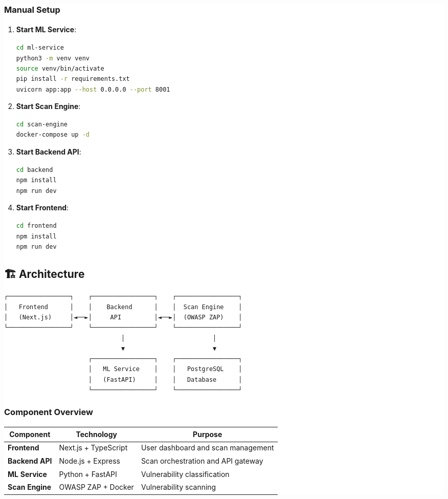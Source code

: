 ### Manual Setup

1. **Start ML Service**:
   ```bash
   cd ml-service
   python3 -m venv venv
   source venv/bin/activate
   pip install -r requirements.txt
   uvicorn app:app --host 0.0.0.0 --port 8001
   ```

2. **Start Scan Engine**:
   ```bash
   cd scan-engine
   docker-compose up -d
   ```

3. **Start Backend API**:
   ```bash
   cd backend
   npm install
   npm run dev
   ```

4. **Start Frontend**:
   ```bash
   cd frontend
   npm install
   npm run dev
   ```

## 🏗️ Architecture

```
┌─────────────────┐    ┌─────────────────┐    ┌─────────────────┐
│   Frontend      │    │    Backend      │    │  Scan Engine    │
│   (Next.js)     │◄──►│     API         │◄──►│  (OWASP ZAP)    │
└─────────────────┘    └─────────────────┘    └─────────────────┘
                                │                        │
                                ▼                        ▼
                       ┌─────────────────┐    ┌─────────────────┐
                       │   ML Service    │    │   PostgreSQL    │
                       │   (FastAPI)     │    │   Database      │
                       └─────────────────┘    └─────────────────┘
```

### Component Overview

| Component | Technology | Purpose |
|-----------|------------|---------|
| **Frontend** | Next.js + TypeScript | User dashboard and scan management |
| **Backend API** | Node.js + Express | Scan orchestration and API gateway |
| **ML Service** | Python + FastAPI | Vulnerability classification |
| **Scan Engine** | OWASP ZAP + Docker | Vulnerability scanning |
